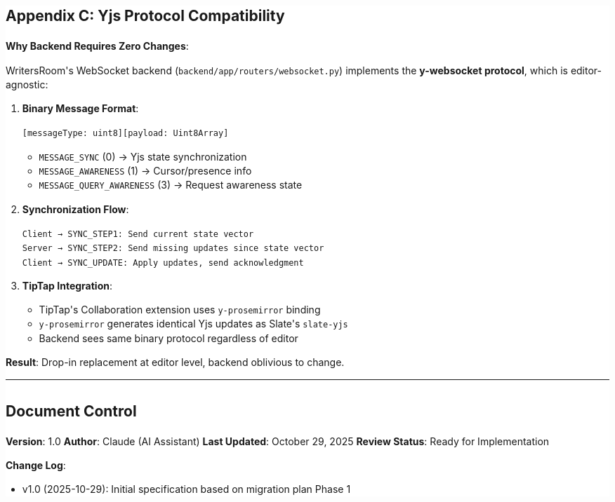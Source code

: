 ## Appendix C: Yjs Protocol Compatibility

**Why Backend Requires Zero Changes**:

WritersRoom's WebSocket backend (`backend/app/routers/websocket.py`) implements the **y-websocket protocol**, which is editor-agnostic:

1. **Binary Message Format**:
   ```
   [messageType: uint8][payload: Uint8Array]
   ```
   - `MESSAGE_SYNC` (0) → Yjs state synchronization
   - `MESSAGE_AWARENESS` (1) → Cursor/presence info
   - `MESSAGE_QUERY_AWARENESS` (3) → Request awareness state

2. **Synchronization Flow**:
   ```
   Client → SYNC_STEP1: Send current state vector
   Server → SYNC_STEP2: Send missing updates since state vector
   Client → SYNC_UPDATE: Apply updates, send acknowledgment
   ```

3. **TipTap Integration**:
   - TipTap's Collaboration extension uses `y-prosemirror` binding
   - `y-prosemirror` generates identical Yjs updates as Slate's `slate-yjs`
   - Backend sees same binary protocol regardless of editor

**Result**: Drop-in replacement at editor level, backend oblivious to change.

---

## Document Control

**Version**: 1.0
**Author**: Claude (AI Assistant)
**Last Updated**: October 29, 2025
**Review Status**: Ready for Implementation

**Change Log**:
- v1.0 (2025-10-29): Initial specification based on migration plan Phase 1